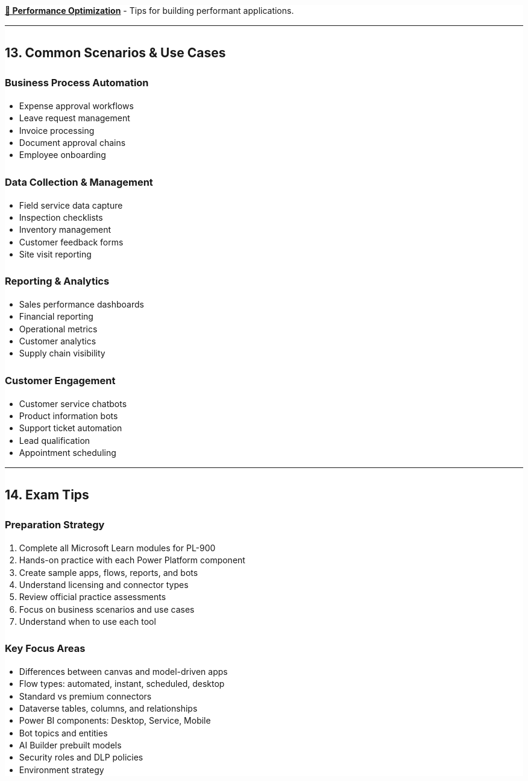 **[📖 Performance Optimization](https://learn.microsoft.com/en-us/power-apps/maker/canvas-apps/performance-tips)** - Tips for building performant applications.

---

## 13. Common Scenarios & Use Cases

### Business Process Automation
- Expense approval workflows
- Leave request management
- Invoice processing
- Document approval chains
- Employee onboarding

### Data Collection & Management
- Field service data capture
- Inspection checklists
- Inventory management
- Customer feedback forms
- Site visit reporting

### Reporting & Analytics
- Sales performance dashboards
- Financial reporting
- Operational metrics
- Customer analytics
- Supply chain visibility

### Customer Engagement
- Customer service chatbots
- Product information bots
- Support ticket automation
- Lead qualification
- Appointment scheduling

---

## 14. Exam Tips

### Preparation Strategy
1. Complete all Microsoft Learn modules for PL-900
2. Hands-on practice with each Power Platform component
3. Create sample apps, flows, reports, and bots
4. Understand licensing and connector types
5. Review official practice assessments
6. Focus on business scenarios and use cases
7. Understand when to use each tool

### Key Focus Areas
- Differences between canvas and model-driven apps
- Flow types: automated, instant, scheduled, desktop
- Standard vs premium connectors
- Dataverse tables, columns, and relationships
- Power BI components: Desktop, Service, Mobile
- Bot topics and entities
- AI Builder prebuilt models
- Security roles and DLP policies
- Environment strategy
